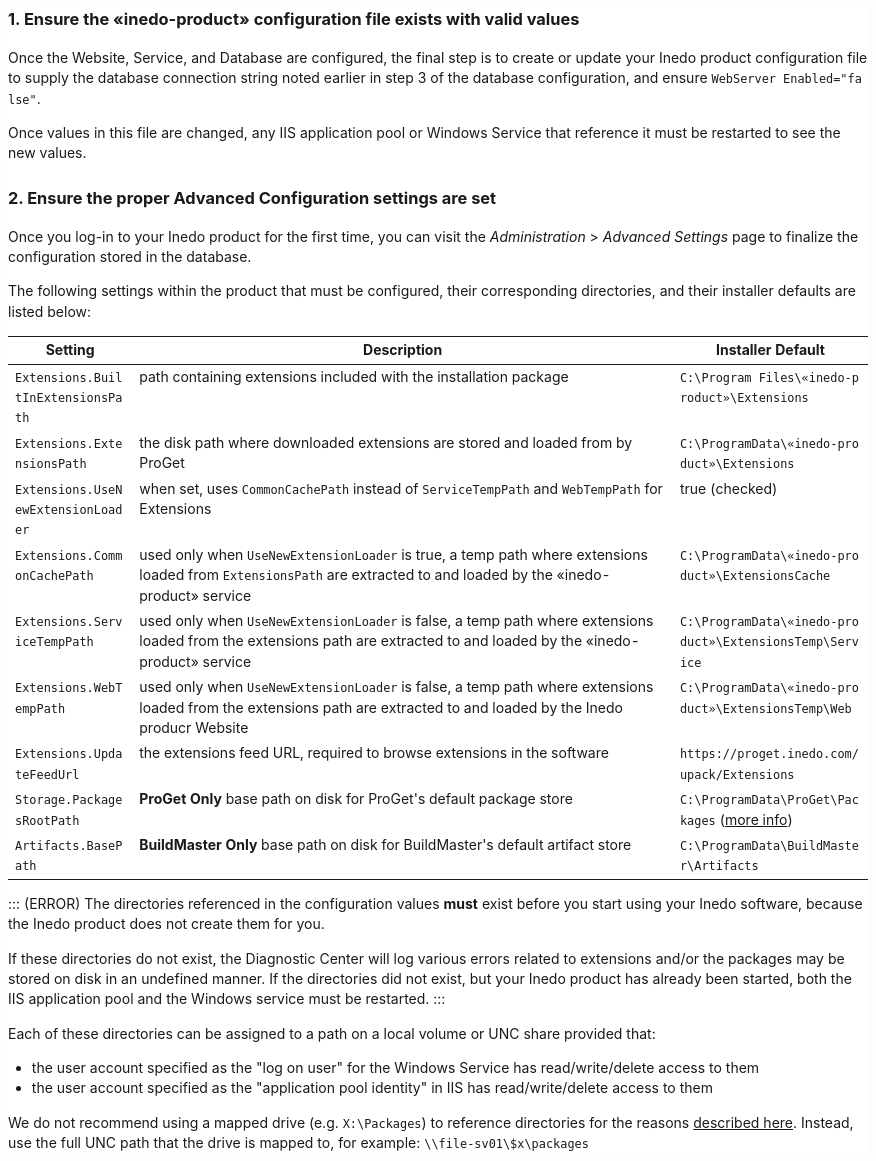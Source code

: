 ### 1. Ensure the «inedo-product» configuration file exists with valid values
Once the Website, Service, and Database are configured, the final step is to create or update your Inedo product configuration file to supply the database connection string noted earlier in step 3 of the database configuration, and ensure `WebServer Enabled="false"`.

Once values in this file are changed, any IIS application pool or Windows Service that reference it must be restarted to see the new values.

### 2. Ensure the proper Advanced Configuration settings are set 
Once you log-in to your Inedo product for the first time, you can visit the *Administration* > *Advanced Settings* page to finalize the configuration stored in the database.

The following settings within the product that must be configured, their corresponding directories, and their installer defaults are listed below:

| Setting | Description | Installer Default | 
|---|---|---| 
| `Extensions.BuiltInExtensionsPath` | path containing extensions included with the installation package | `C:\Program Files\«inedo-product»\Extensions` |
| `Extensions.ExtensionsPath` | the disk path where downloaded extensions are stored and loaded from by ProGet | `C:\ProgramData\«inedo-product»\Extensions` |
| `Extensions.UseNewExtensionLoader` | when set, uses `CommonCachePath` instead of `ServiceTempPath` and `WebTempPath` for Extensions | true (checked) |
| `Extensions.CommonCachePath` | used only when `UseNewExtensionLoader` is true, a temp path where extensions loaded from `ExtensionsPath` are extracted to and loaded by the «inedo-product» service | `C:\ProgramData\«inedo-product»\ExtensionsCache` |
| `Extensions.ServiceTempPath` | used only when `UseNewExtensionLoader` is false, a temp path where extensions loaded from the extensions path are extracted to and loaded by the «inedo-product» service | `C:\ProgramData\«inedo-product»\ExtensionsTemp\Service` |
| `Extensions.WebTempPath` | used only when `UseNewExtensionLoader` is false, a temp path where extensions loaded from the extensions path are extracted to and loaded by the Inedo producr Website |  `C:\ProgramData\«inedo-product»\ExtensionsTemp\Web` |
| `Extensions.UpdateFeedUrl` | the extensions feed URL, required to browse extensions in the software | `https://proget.inedo.com/upack/Extensions` |
| `Storage.PackagesRootPath` |**ProGet Only** base path on disk for ProGet's default package store | `C:\ProgramData\ProGet\Packages` ([more info](#packages-root-path)) |
| `Artifacts.BasePath` |**BuildMaster Only** base path on disk for BuildMaster's default artifact store | `C:\ProgramData\BuildMaster\Artifacts` |


::: (ERROR)
The directories referenced in the configuration values **must** exist before you start using your Inedo software, because the Inedo product does not create them for you.

If these directories do not exist, the Diagnostic Center will log various errors related to extensions and/or the packages may be stored on disk in an undefined manner. If the directories did not exist, but your Inedo product has already been started, both the IIS application pool and the Windows service must be restarted.
::: 

Each of these directories can be assigned to a path on a local volume or UNC share provided that:
 - the user account specified as the "log on user" for the Windows Service has read/write/delete access to them
 - the user account specified as the "application pool identity" in IIS has read/write/delete access to them

We do not recommend using a mapped drive (e.g. `X:\Packages`) to reference directories for the reasons [described here](https://docs.microsoft.com/en-us/windows/win32/services/services-and-redirected-drives). Instead, use the full UNC path that the drive is mapped to, for example: `\\file-sv01\$x\packages`
